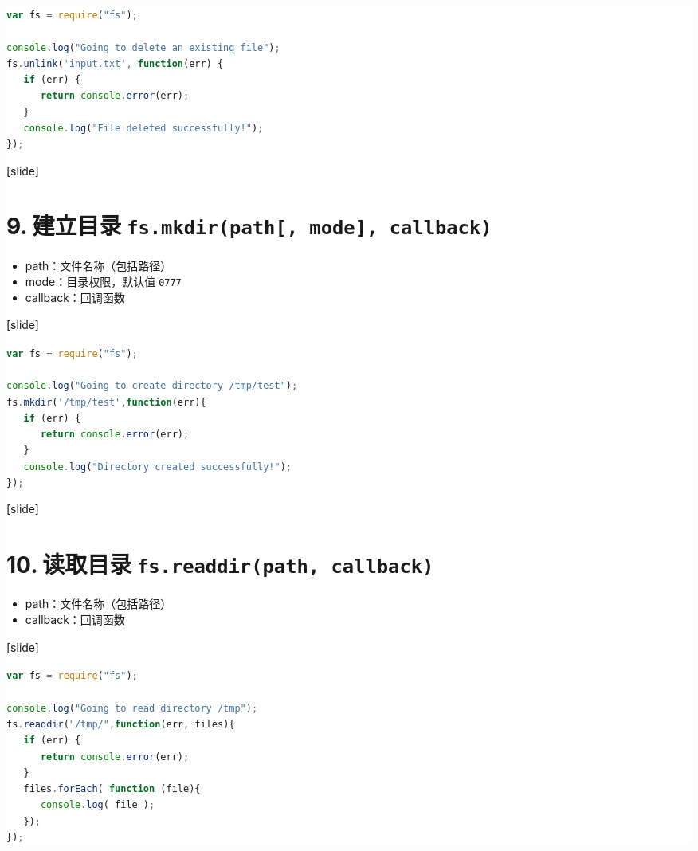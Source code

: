 ```js
var fs = require("fs");

console.log("Going to delete an existing file");
fs.unlink('input.txt', function(err) {
   if (err) {
      return console.error(err);
   }
   console.log("File deleted successfully!");
});
```


[slide] 
# 9. 建立目录 `fs.mkdir(path[, mode], callback)` 
- path：文件名称（包括路径）
- mode：目录权限，默认值 `0777`
- callback：回调函数


[slide] 
```js
var fs = require("fs");

console.log("Going to create directory /tmp/test");
fs.mkdir('/tmp/test',function(err){
   if (err) {
      return console.error(err);
   }
   console.log("Directory created successfully!");
});
```


[slide] 
# 10. 读取目录 `fs.readdir(path, callback)` 
- path：文件名称（包括路径）
- callback：回调函数


[slide] 
```js
var fs = require("fs");

console.log("Going to read directory /tmp");
fs.readdir("/tmp/",function(err, files){
   if (err) {
      return console.error(err);
   }
   files.forEach( function (file){
      console.log( file );
   });
});
```
